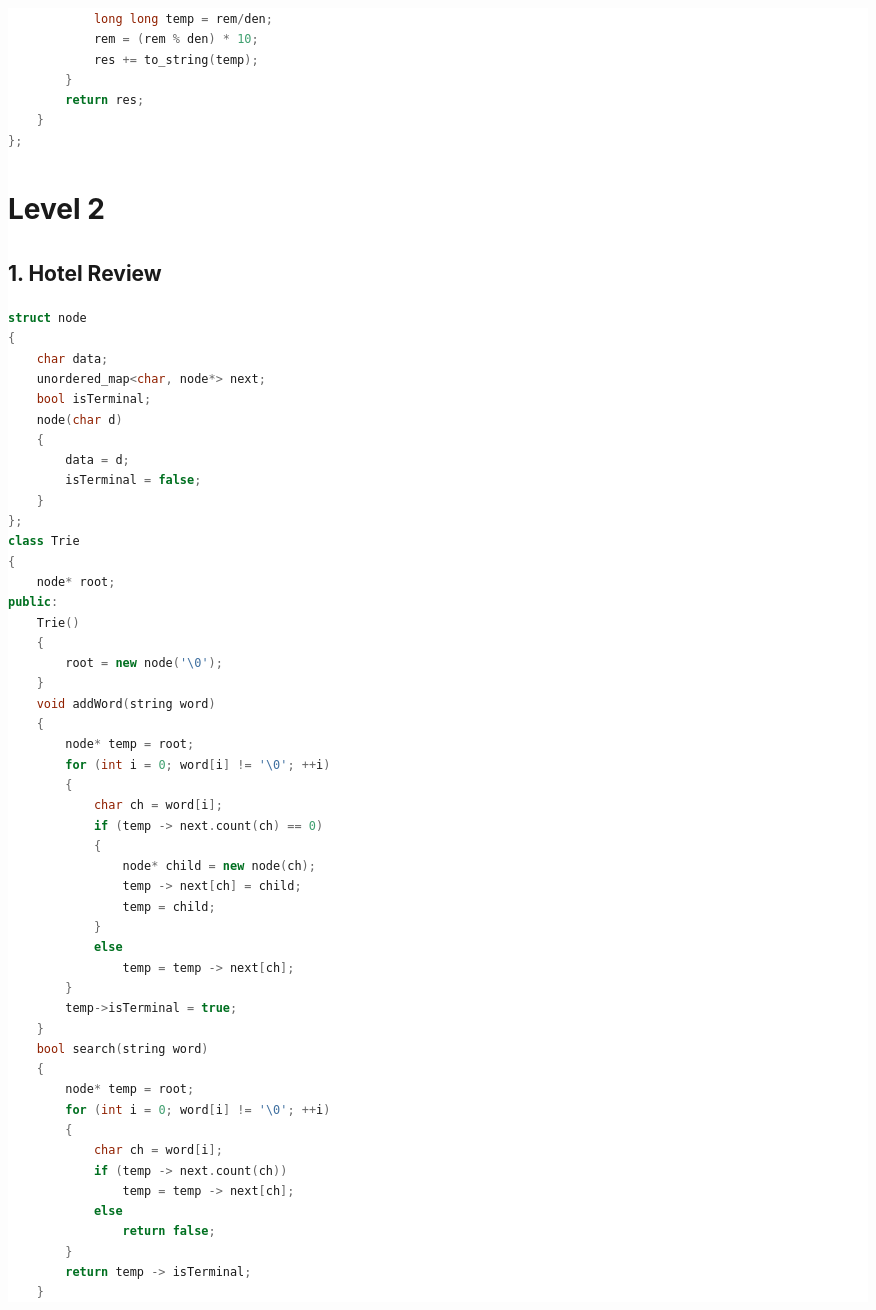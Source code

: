 ```c++
            long long temp = rem/den;
            rem = (rem % den) * 10;
            res += to_string(temp);
        }
        return res;
    }
};
```

# Level 2
## 1. Hotel Review
```c++
struct node
{
    char data;
    unordered_map<char, node*> next;
    bool isTerminal;
    node(char d)
    {
        data = d;
        isTerminal = false;
    }
};
class Trie
{
    node* root;
public:
    Trie()
    {
        root = new node('\0');
    }
    void addWord(string word)
    {
        node* temp = root;
        for (int i = 0; word[i] != '\0'; ++i)
        {
            char ch = word[i];
            if (temp -> next.count(ch) == 0)
            {
                node* child = new node(ch);
                temp -> next[ch] = child;
                temp = child;
            }
            else
                temp = temp -> next[ch];
        }
        temp->isTerminal = true;
    }
    bool search(string word)
    {
        node* temp = root;
        for (int i = 0; word[i] != '\0'; ++i)
        {
            char ch = word[i];
            if (temp -> next.count(ch))
                temp = temp -> next[ch];
            else
                return false;
        }
        return temp -> isTerminal;
    }
```